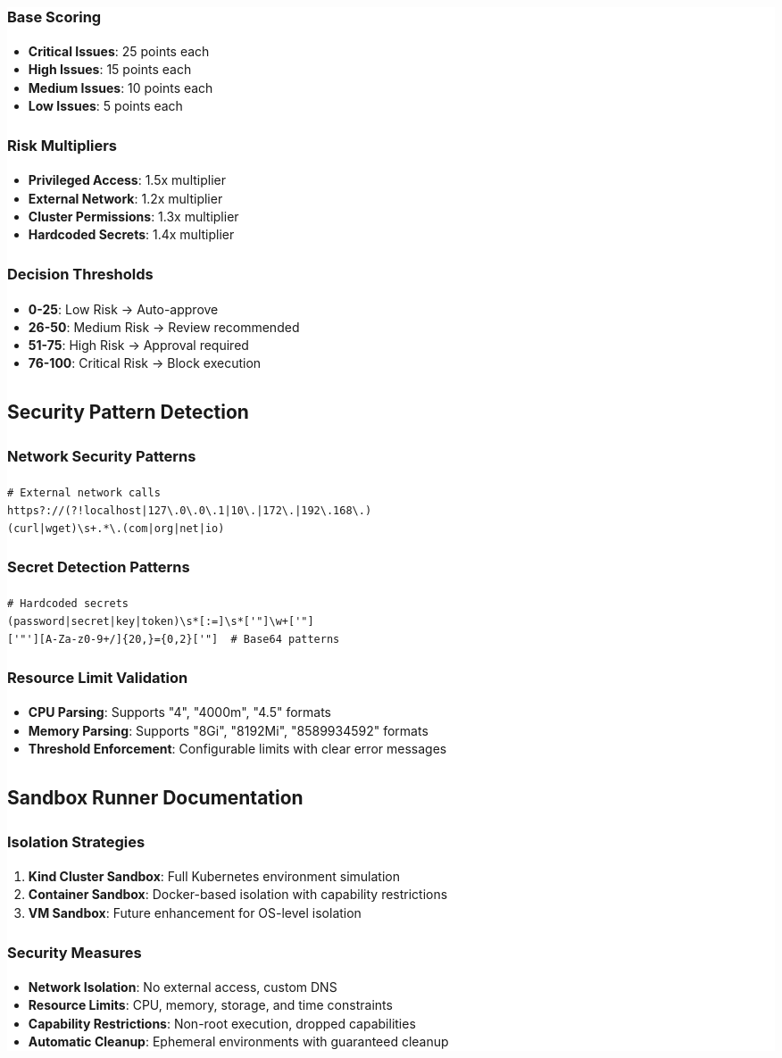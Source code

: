 ### Base Scoring
- **Critical Issues**: 25 points each
- **High Issues**: 15 points each  
- **Medium Issues**: 10 points each
- **Low Issues**: 5 points each

### Risk Multipliers
- **Privileged Access**: 1.5x multiplier
- **External Network**: 1.2x multiplier
- **Cluster Permissions**: 1.3x multiplier
- **Hardcoded Secrets**: 1.4x multiplier

### Decision Thresholds
- **0-25**: Low Risk → Auto-approve
- **26-50**: Medium Risk → Review recommended
- **51-75**: High Risk → Approval required
- **76-100**: Critical Risk → Block execution

## Security Pattern Detection

### Network Security Patterns
```regex
# External network calls
https?://(?!localhost|127\.0\.0\.1|10\.|172\.|192\.168\.)
(curl|wget)\s+.*\.(com|org|net|io)
```

### Secret Detection Patterns
```regex
# Hardcoded secrets
(password|secret|key|token)\s*[:=]\s*['"]\w+['"]
['"'][A-Za-z0-9+/]{20,}={0,2}['"]  # Base64 patterns
```

### Resource Limit Validation
- **CPU Parsing**: Supports "4", "4000m", "4.5" formats
- **Memory Parsing**: Supports "8Gi", "8192Mi", "8589934592" formats
- **Threshold Enforcement**: Configurable limits with clear error messages

## Sandbox Runner Documentation

### Isolation Strategies
1. **Kind Cluster Sandbox**: Full Kubernetes environment simulation
2. **Container Sandbox**: Docker-based isolation with capability restrictions
3. **VM Sandbox**: Future enhancement for OS-level isolation

### Security Measures
- **Network Isolation**: No external access, custom DNS
- **Resource Limits**: CPU, memory, storage, and time constraints
- **Capability Restrictions**: Non-root execution, dropped capabilities
- **Automatic Cleanup**: Ephemeral environments with guaranteed cleanup

